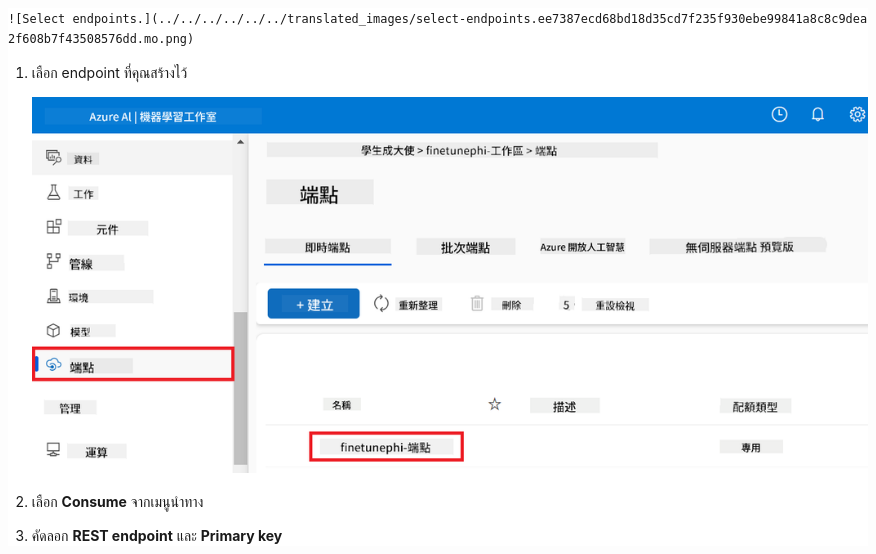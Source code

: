     ![Select endpoints.](../../../../../../translated_images/select-endpoints.ee7387ecd68bd18d35cd7f235f930ebe99841a8c8c9dea2f608b7f43508576dd.mo.png)

1. เลือก endpoint ที่คุณสร้างไว้

    ![Select endpoints.](../../../../../../translated_images/select-endpoint-created.9f63af5e4cf98b2ec92358f15ad36d69820e627c048f14c7ec3750fdbce3558b.mo.png)

1. เลือก **Consume** จากเมนูนำทาง

1. คัดลอก **REST endpoint** และ **Primary key**
